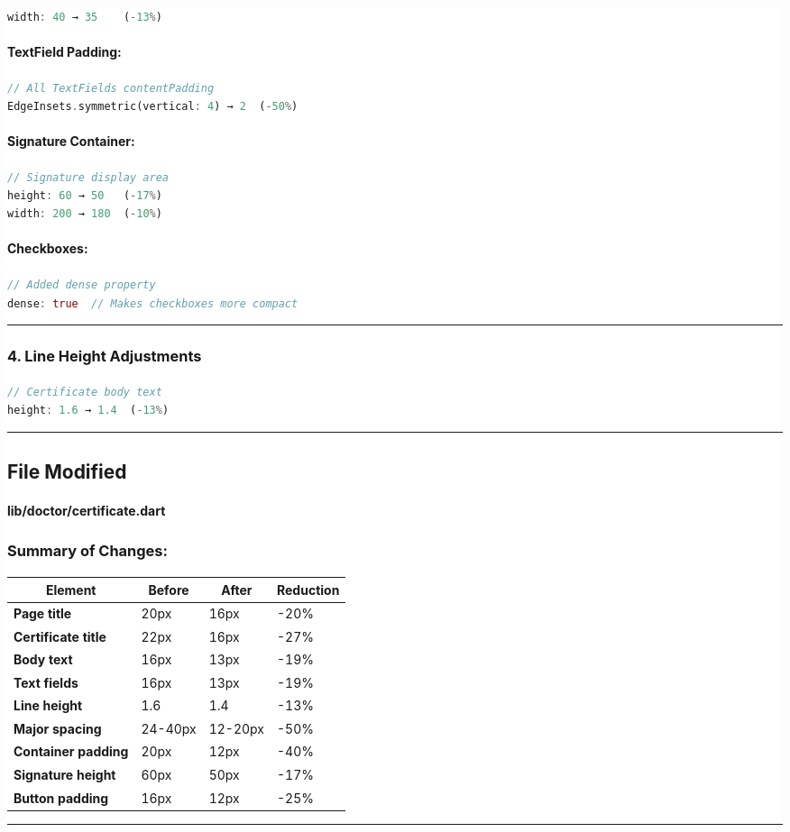 ```dart
width: 40 → 35    (-13%)
```

#### **TextField Padding:**
```dart
// All TextFields contentPadding
EdgeInsets.symmetric(vertical: 4) → 2  (-50%)
```

#### **Signature Container:**
```dart
// Signature display area
height: 60 → 50   (-17%)
width: 200 → 180  (-10%)
```

#### **Checkboxes:**
```dart
// Added dense property
dense: true  // Makes checkboxes more compact
```

---

### **4. Line Height Adjustments**

```dart
// Certificate body text
height: 1.6 → 1.4  (-13%)
```

---

## File Modified

**lib/doctor/certificate.dart**

### **Summary of Changes:**

| Element | Before | After | Reduction |
|---------|--------|-------|-----------|
| **Page title** | 20px | 16px | -20% |
| **Certificate title** | 22px | 16px | -27% |
| **Body text** | 16px | 13px | -19% |
| **Text fields** | 16px | 13px | -19% |
| **Line height** | 1.6 | 1.4 | -13% |
| **Major spacing** | 24-40px | 12-20px | -50% |
| **Container padding** | 20px | 12px | -40% |
| **Signature height** | 60px | 50px | -17% |
| **Button padding** | 16px | 12px | -25% |

---